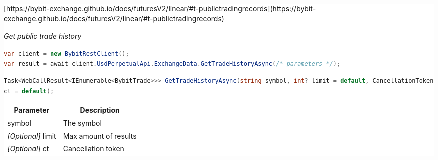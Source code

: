 [https://bybit-exchange.github.io/docs/futuresV2/linear/#t-publictradingrecords](https://bybit-exchange.github.io/docs/futuresV2/linear/#t-publictradingrecords)  
<p>

*Get public trade history*  

```csharp  
var client = new BybitRestClient();  
var result = await client.UsdPerpetualApi.ExchangeData.GetTradeHistoryAsync(/* parameters */);  
```  

```csharp  
Task<WebCallResult<IEnumerable<BybitTrade>>> GetTradeHistoryAsync(string symbol, int? limit = default, CancellationToken ct = default);  
```  

|Parameter|Description|
|---|---|
|symbol|The symbol|
|_[Optional]_ limit|Max amount of results|
|_[Optional]_ ct|Cancellation token|

</p>
